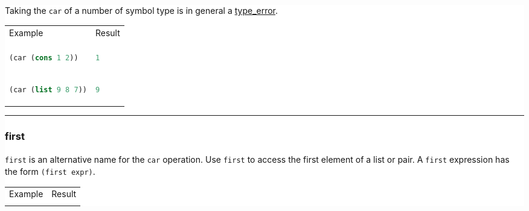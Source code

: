 Taking the `car` of a number of symbol type is in general a <a href="#type_error">type_error</a>. 

<table>
<tr>
<td> Example </td> <td> Result </td>
</tr>
<tr>
<td>

```clj
(car (cons 1 2))
```


</td>
<td>

```clj
1
```


</td>
</tr>
<tr>
<td>

```clj
(car (list 9 8 7))
```


</td>
<td>

```clj
9
```


</td>
</tr>
</table>




---


### first

`first` is an alternative  name for the `car` operation. Use `first` to access the first element of a list or pair. A `first` expression  has the form `(first expr)`. 

<table>
<tr>
<td> Example </td> <td> Result </td>
</tr>
<tr>
<td>
